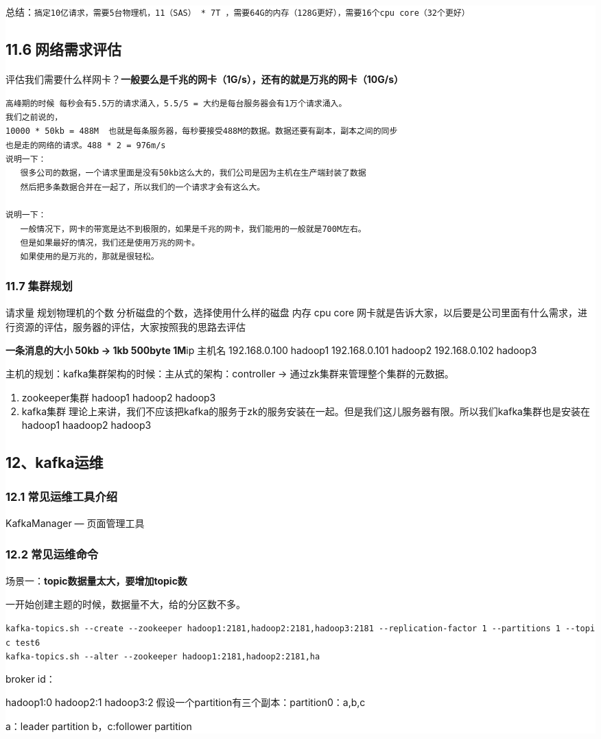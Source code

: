 总结：`搞定10亿请求，需要5台物理机，11（SAS） * 7T ，需要64G的内存（128G更好），需要16个cpu core（32个更好）`

## 11.6 网络需求评估

评估我们需要什么样网卡？**一般要么是千兆的网卡（1G/s），还有的就是万兆的网卡（10G/s）**

```
高峰期的时候 每秒会有5.5万的请求涌入，5.5/5 = 大约是每台服务器会有1万个请求涌入。
我们之前说的，
10000 * 50kb = 488M  也就是每条服务器，每秒要接受488M的数据。数据还要有副本，副本之间的同步
也是走的网络的请求。488 * 2 = 976m/s
说明一下：
   很多公司的数据，一个请求里面是没有50kb这么大的，我们公司是因为主机在生产端封装了数据
   然后把多条数据合并在一起了，所以我们的一个请求才会有这么大。
   
说明一下：
   一般情况下，网卡的带宽是达不到极限的，如果是千兆的网卡，我们能用的一般就是700M左右。
   但是如果最好的情况，我们还是使用万兆的网卡。
   如果使用的是万兆的，那就是很轻松。
```

### 11.7 集群规划

请求量 规划物理机的个数 分析磁盘的个数，选择使用什么样的磁盘 内存 cpu core 网卡就是告诉大家，以后要是公司里面有什么需求，进行资源的评估，服务器的评估，大家按照我的思路去评估

**一条消息的大小 50kb -> 1kb 500byte 1M**ip 主机名 192.168.0.100 hadoop1 192.168.0.101 hadoop2 192.168.0.102 hadoop3

主机的规划：kafka集群架构的时候：主从式的架构：controller -> 通过zk集群来管理整个集群的元数据。

1. zookeeper集群 hadoop1 hadoop2 hadoop3
2. kafka集群 理论上来讲，我们不应该把kafka的服务于zk的服务安装在一起。但是我们这儿服务器有限。所以我们kafka集群也是安装在hadoop1 haadoop2 hadoop3

## 12、kafka运维

### 12.1 常见运维工具介绍

KafkaManager — 页面管理工具

### 12.2 常见运维命令

场景一：**topic数据量太大，要增加topic数**

一开始创建主题的时候，数据量不大，给的分区数不多。

```
kafka-topics.sh --create --zookeeper hadoop1:2181,hadoop2:2181,hadoop3:2181 --replication-factor 1 --partitions 1 --topic test6
kafka-topics.sh --alter --zookeeper hadoop1:2181,hadoop2:2181,ha
```

broker id：

hadoop1:0 hadoop2:1 hadoop3:2 假设一个partition有三个副本：partition0：a,b,c

a：leader partition b，c:follower partition
